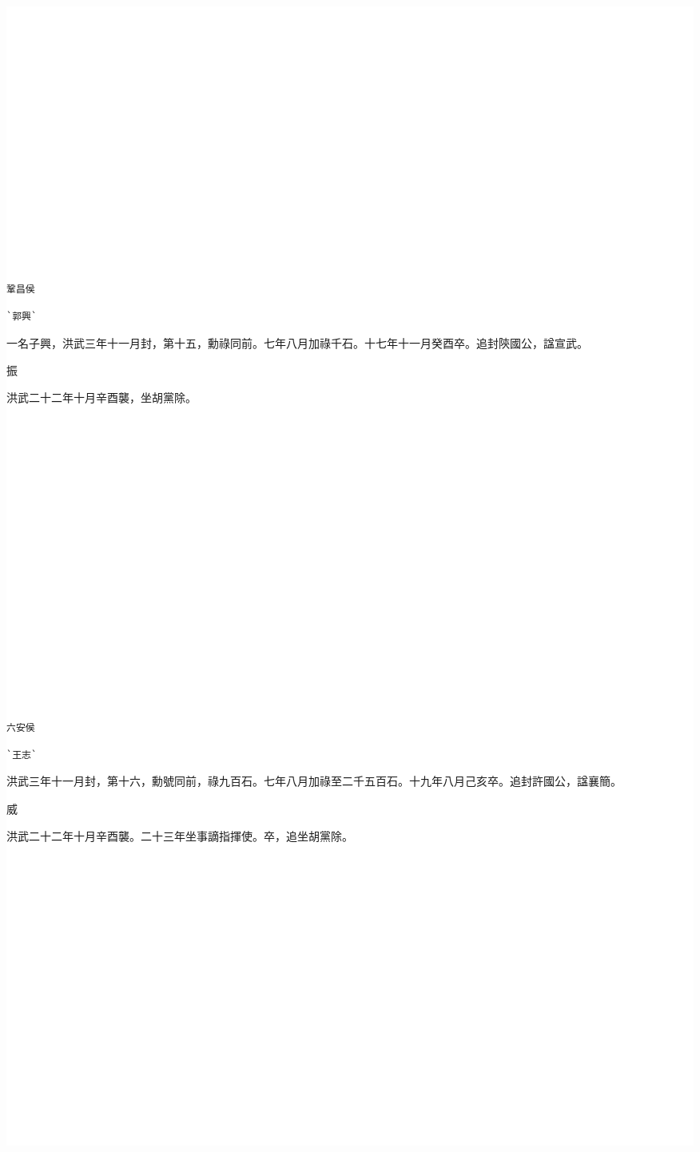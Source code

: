 
　

　

　

　

　

　

　

　

　

　

`鞏昌侯`  

    `郭興`

一名子興，洪武三年十一月封，第十五，勳祿同前。七年八月加祿千石。十七年十一月癸酉卒。追封陝國公，諡宣武。

振

洪武二十二年十月辛酉襲，坐胡黨除。

　

　

　

　

　

　

　

　

　

　

　

`六安侯`  

    `王志`

洪武三年十一月封，第十六，勳號同前，祿九百石。七年八月加祿至二千五百石。十九年八月己亥卒。追封許國公，諡襄簡。

威

洪武二十二年十月辛酉襲。二十三年坐事謫指揮使。卒，追坐胡黨除。

　

　

　

　

　

　

　

　

　

　

　